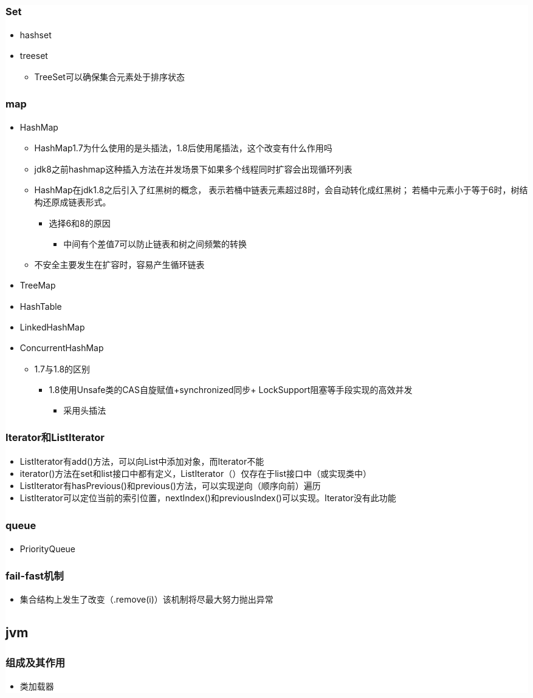### Set

- hashset
- treeset

	- TreeSet可以确保集合元素处于排序状态

### map

- HashMap

	- HashMap1.7为什么使用的是头插法，1.8后使用尾插法，这个改变有什么作用吗
	- jdk8之前hashmap这种插入方法在并发场景下如果多个线程同时扩容会出现循环列表
	- HashMap在jdk1.8之后引入了红黑树的概念，
表示若桶中链表元素超过8时，会自动转化成红黑树；
若桶中元素小于等于6时，树结构还原成链表形式。

		- 选择6和8的原因

			- 中间有个差值7可以防止链表和树之间频繁的转换

	- 不安全主要发生在扩容时，容易产生循环链表

- TreeMap
- HashTable
- LinkedHashMap
- ConcurrentHashMap

	- 1.7与1.8的区别

		- 1.8使用Unsafe类的CAS自旋赋值+synchronized同步+
LockSupport阻塞等手段实现的高效并发

			- 采用头插法

### Iterator和ListIterator

- ListIterator有add()方法，可以向List中添加对象，而Iterator不能
-  iterator()方法在set和list接口中都有定义，ListIterator（）仅存在于list接口中（或实现类中）
- ListIterator有hasPrevious()和previous()方法，可以实现逆向（顺序向前）遍历
- ListIterator可以定位当前的索引位置，nextIndex()和previousIndex()可以实现。Iterator没有此功能

### queue

- PriorityQueue

### fail-fast机制

- 集合结构上发生了改变（.remove(i)）该机制将尽最大努力抛出异常

## jvm

### 组成及其作用

- 类加载器
